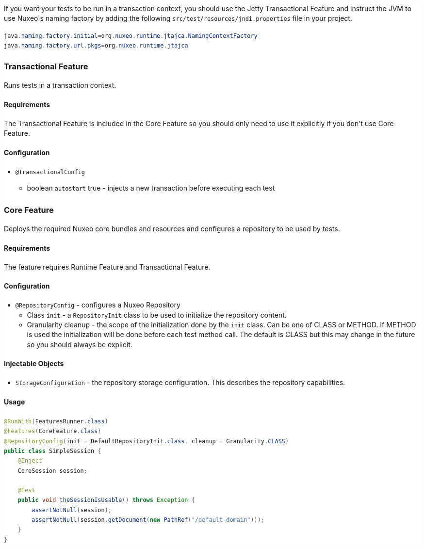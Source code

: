 If you want your tests to be run in a transaction context, you should use the Jetty Transactional Feature and instruct the JVM to use Nuxeo's naming factory by adding the following `src/test/resources/jndi.properties` file in your project.

```java
java.naming.factory.initial=org.nuxeo.runtime.jtajca.NamingContextFactory
java.naming.factory.url.pkgs=org.nuxeo.runtime.jtajca
```

### Transactional Feature

Runs tests in a transaction context.

#### Requirements

The Transactional Feature is included in the Core Feature so you should only need to use it explicitly if you don't use Core Feature.

#### Configuration

*   `@TransactionalConfig`

    *   boolean `autostart` true - injects a new transaction before executing each test

### Core Feature

Deploys the required Nuxeo core bundles and resources and configures a repository to be used by tests.

#### Requirements

The feature requires Runtime Feature and Transactional Feature.

#### Configuration

*   `@RepositoryConfig` - configures a Nuxeo Repository
    *   Class `init` - a `RepositoryInit` class to be used to initialize the repository content.
    *   Granularity cleanup - the scope of the initialization done by the `init` class. Can be one of CLASS or METHOD. If METHOD is used the initialization will be done before each test method call. The default is CLASS but this may change in the future so you should always be explicit.

#### Injectable Objects

*   `StorageConfiguration` - the repository storage configuration. This describes the repository capabilities.

#### Usage

```java
@RunWith(FeaturesRunner.class)
@Features(CoreFeature.class)
@RepositoryConfig(init = DefaultRepositoryInit.class, cleanup = Granularity.CLASS)
public class SimpleSession {
    @Inject
    CoreSession session;

    @Test
    public void theSessionIsUsable() throws Exception {
        assertNotNull(session);
        assertNotNull(session.getDocument(new PathRef("/default-domain")));
    }
}

```
